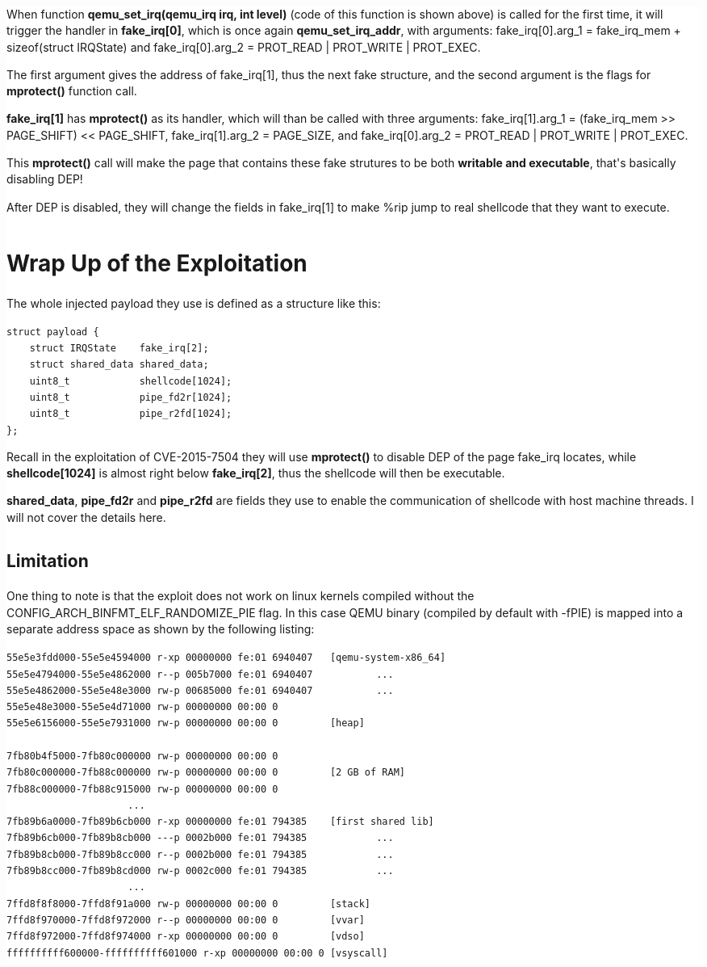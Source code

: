 When function **qemu_set_irq(qemu_irq irq, int level)** (code of this function is shown above) is called for the first time, it will trigger the handler in **fake_irq[0]**, which is once again **qemu_set_irq_addr**, with arguments: fake_irq[0].arg_1 = fake_irq_mem + sizeof(struct IRQState) and fake_irq[0].arg_2 = PROT_READ | PROT_WRITE | PROT_EXEC. 

The first argument gives the address of fake_irq[1], thus the next fake structure, and the second argument is the flags for **mprotect()** function call. 

**fake_irq[1]** has **mprotect()** as its handler, which will than be called with three arguments: fake_irq[1].arg_1 = (fake_irq_mem >> PAGE_SHIFT) << PAGE_SHIFT, fake_irq[1].arg_2 = PAGE_SIZE, and fake_irq[0].arg_2 = PROT_READ | PROT_WRITE | PROT_EXEC. 

This **mprotect()** call will make the page that contains these fake strutures to be both **writable and executable**, that's basically disabling DEP!

After DEP is disabled, they will change the fields in fake_irq[1] to make %rip jump to real shellcode that they want to execute.
# Wrap Up of the Exploitation 
The whole injected payload they use is defined as a structure like this:
```
struct payload {
	struct IRQState    fake_irq[2];
	struct shared_data shared_data;
	uint8_t            shellcode[1024];
	uint8_t            pipe_fd2r[1024];
	uint8_t            pipe_r2fd[1024];
};
```
Recall in the exploitation of CVE-2015-7504 they will use **mprotect()** to disable DEP of the page fake_irq locates, while **shellcode[1024]** is almost right below **fake_irq[2]**, thus the shellcode will then be executable.

**shared_data**, **pipe_fd2r** and **pipe_r2fd** are fields they use to enable the communication of shellcode with host machine threads. I will not cover the details here.

## Limitation
One thing to note is that the exploit does not work on linux kernels compiled without the CONFIG_ARCH_BINFMT_ELF_RANDOMIZE_PIE flag. In this case QEMU binary (compiled by default with -fPIE) is mapped into a separate address space as shown by the following listing:
```
55e5e3fdd000-55e5e4594000 r-xp 00000000 fe:01 6940407   [qemu-system-x86_64]
55e5e4794000-55e5e4862000 r--p 005b7000 fe:01 6940407           ...
55e5e4862000-55e5e48e3000 rw-p 00685000 fe:01 6940407           ...
55e5e48e3000-55e5e4d71000 rw-p 00000000 00:00 0 
55e5e6156000-55e5e7931000 rw-p 00000000 00:00 0         [heap]

7fb80b4f5000-7fb80c000000 rw-p 00000000 00:00 0 
7fb80c000000-7fb88c000000 rw-p 00000000 00:00 0         [2 GB of RAM] 
7fb88c000000-7fb88c915000 rw-p 00000000 00:00 0 
                     ...
7fb89b6a0000-7fb89b6cb000 r-xp 00000000 fe:01 794385    [first shared lib]
7fb89b6cb000-7fb89b8cb000 ---p 0002b000 fe:01 794385            ...
7fb89b8cb000-7fb89b8cc000 r--p 0002b000 fe:01 794385            ...
7fb89b8cc000-7fb89b8cd000 rw-p 0002c000 fe:01 794385            ...
                     ...
7ffd8f8f8000-7ffd8f91a000 rw-p 00000000 00:00 0         [stack]
7ffd8f970000-7ffd8f972000 r--p 00000000 00:00 0         [vvar]
7ffd8f972000-7ffd8f974000 r-xp 00000000 00:00 0         [vdso]
ffffffffff600000-ffffffffff601000 r-xp 00000000 00:00 0 [vsyscall]
```